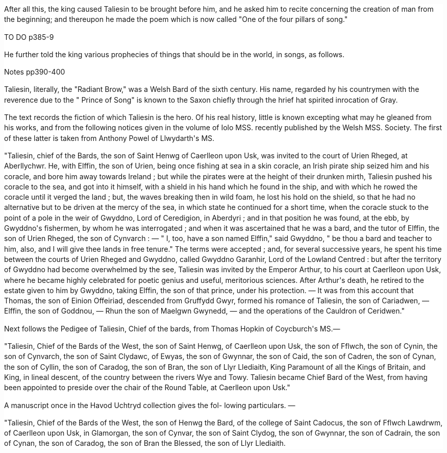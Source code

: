 After all this, the king caused Taliesin to be brought before him, and he asked him to recite concerning the creation of man from the beginning; and thereupon he made the poem which is now called "One of the four pillars of song."

TO DO p385-9

He further told the king various prophecies of things that should be in the world, in songs, as follows.


Notes pp390-400

Taliesin, literally, the "Radiant Brow," was a Welsh Bard of the sixth century. His name, regarded hy his countrymen with the reverence due to the " Prince of Song" is known to the Saxon chiefly through the hrief hat spirited inrocation of Gray.

The text records the fiction of which Taliesin is the hero. Of his real history, little is known excepting what may he gleaned from his works, and from the following notices given in the volume of Iolo MSS. recently published by the Welsh MSS. Society. The first of these latter is taken from Anthony Powel of Llwydarth's MS.

"Taliesin, chief of the Bards, the son of Saint Henwg of Caerlleon upon Usk, was invited to the court of Urien Rheged, at Aberllychwr. He, with Elffin, the son of Urien, being once fishing at sea in a skin coracle, an Irish pirate ship seized him and his coracle, and bore him away towards Ireland ; but while the pirates were at the height of their drunken mirth, Taliesin pushed his coracle to the sea, and got into it himself, with a shield in his hand which he found in the ship, and with which he rowed the coracle until it verged the land ; but, the waves breaking then in wild foam, he lost his hold on the shield, so that he had no alternative but to be driven at the mercy of the sea, in which state he continued for a short time, when the coracle stuck to the point of a pole in the weir of Gwyddno, Lord of Ceredigion, in Aberdyri ; and in that position he was found, at the ebb, by Gwyddno's fishermen, by whom he was interrogated ; and when it was ascertained that he was a bard, and the tutor of Elffin, the son of Urien Rheged, the son of Cynvarch : — " I, too, have a son named Elffin," said Gwyddno, " be thou a bard and teacher to him, also, and I will give thee lands in free tenure." The terms were accepted ; and, for several successive years, he spent his time between the courts of Urien Rheged and Gwyddno, called Gwyddno Garanhir, Lord of the Lowland Centred : but after the territory of Gwyddno had become overwhelmed by the see, Taliesin was invited by the Emperor Arthur, to his court at Caerlleon upon Usk, where he became highly celebrated for poetic genius and useful, meritorious sciences. After Arthur's death, he retired to the estate given to him by Gwyddno, taking Elffin, the son of that prince, under his protection. — It was from this account that Thomas, the son of Einion Offeiriad, descended from Gruffydd Gwyr, formed his romance of Taliesin, the son of Cariadwen, — Elffin, the son of Goddnou, — Rhun the son of Maelgwn Gwynedd, — and the operations of the Cauldron of Ceridwen."

Next follows the Pedigee of Taliesin, Chief of the bards, from Thomas Hopkin of Coycburch's MS.—

"Taliesin, Chief of the Bards of the West, the son of Saint Henwg, of Caerlleon upon Usk, the son of Fflwch, the son of Cynin, the son of Cynvarch, the son of Saint Clydawc, of Ewyas, the son of Gwynnar, the son of Caid, the son of Cadren, the son of Cynan, the son of Cyllin, the son of Caradog, the son of Bran, the son of Llyr Llediaith, King Paramount of all the Kings of Britain, and King, in lineal descent, of the country between the rivers Wye and Towy. Taliesin became Chief Bard of the West, from having been appointed to preside over the chair of the Round Table, at Caerlleon upon Usk."

A manuscript once in the Havod Uchtryd collection gives the fol- lowing particulars. —

"Taliesin, Chief of the Bards of the West, the son of Henwg the Bard, of the college of Saint Cadocus, the son of Fflwch Lawdrwm, of Caerlleon upon Usk, in Glamorgan, the son of Cynvar, the son of Saint Clydog, the son of Gwynnar, the son of Cadrain, the son of Cynan, the son of Caradog, the son of Bran the Blessed, the son of Llyr Llediaith.
